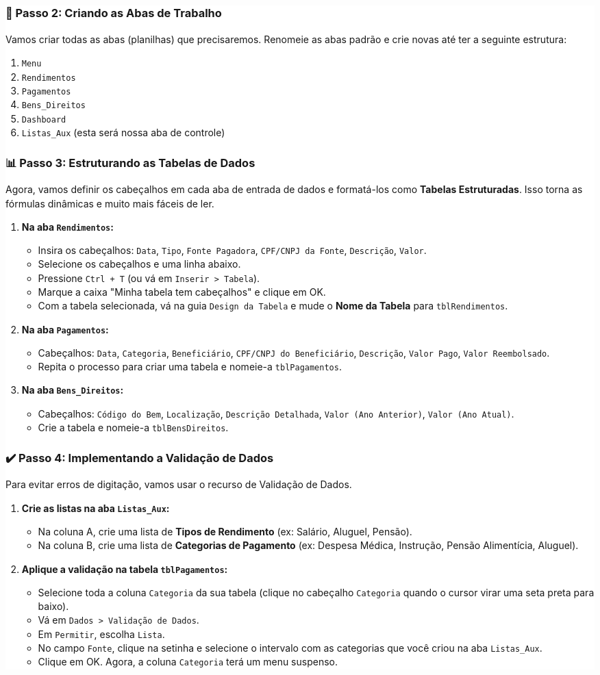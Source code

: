 ### 📑 Passo 2: Criando as Abas de Trabalho

Vamos criar todas as abas (planilhas) que precisaremos. Renomeie as abas padrão e crie novas até ter a seguinte estrutura:

1.  `Menu`
2.  `Rendimentos`
3.  `Pagamentos`
4.  `Bens_Direitos`
5.  `Dashboard`
6.  `Listas_Aux` (esta será nossa aba de controle)

### 📊 Passo 3: Estruturando as Tabelas de Dados

Agora, vamos definir os cabeçalhos em cada aba de entrada de dados e formatá-los como **Tabelas Estruturadas**. Isso torna as fórmulas dinâmicas e muito mais fáceis de ler.

1.  **Na aba `Rendimentos`:**
    -   Insira os cabeçalhos: `Data`, `Tipo`, `Fonte Pagadora`, `CPF/CNPJ da Fonte`, `Descrição`, `Valor`.
    -   Selecione os cabeçalhos e uma linha abaixo.
    -   Pressione `Ctrl + T` (ou vá em `Inserir > Tabela`).
    -   Marque a caixa "Minha tabela tem cabeçalhos" e clique em OK.
    -   Com a tabela selecionada, vá na guia `Design da Tabela` e mude o **Nome da Tabela** para `tblRendimentos`.

2.  **Na aba `Pagamentos`:**
    -   Cabeçalhos: `Data`, `Categoria`, `Beneficiário`, `CPF/CNPJ do Beneficiário`, `Descrição`, `Valor Pago`, `Valor Reembolsado`.
    -   Repita o processo para criar uma tabela e nomeie-a `tblPagamentos`.

3.  **Na aba `Bens_Direitos`:**
    -   Cabeçalhos: `Código do Bem`, `Localização`, `Descrição Detalhada`, `Valor (Ano Anterior)`, `Valor (Ano Atual)`.
    -   Crie a tabela e nomeie-a `tblBensDireitos`.

### ✔️ Passo 4: Implementando a Validação de Dados

Para evitar erros de digitação, vamos usar o recurso de Validação de Dados.

1.  **Crie as listas na aba `Listas_Aux`:**
    -   Na coluna A, crie uma lista de **Tipos de Rendimento** (ex: Salário, Aluguel, Pensão).
    -   Na coluna B, crie uma lista de **Categorias de Pagamento** (ex: Despesa Médica, Instrução, Pensão Alimentícia, Aluguel).

2.  **Aplique a validação na tabela `tblPagamentos`:**
    -   Selecione toda a coluna `Categoria` da sua tabela (clique no cabeçalho `Categoria` quando o cursor virar uma seta preta para baixo).
    -   Vá em `Dados > Validação de Dados`.
    -   Em `Permitir`, escolha `Lista`.
    -   No campo `Fonte`, clique na setinha e selecione o intervalo com as categorias que você criou na aba `Listas_Aux`.
    -   Clique em OK. Agora, a coluna `Categoria` terá um menu suspenso.
